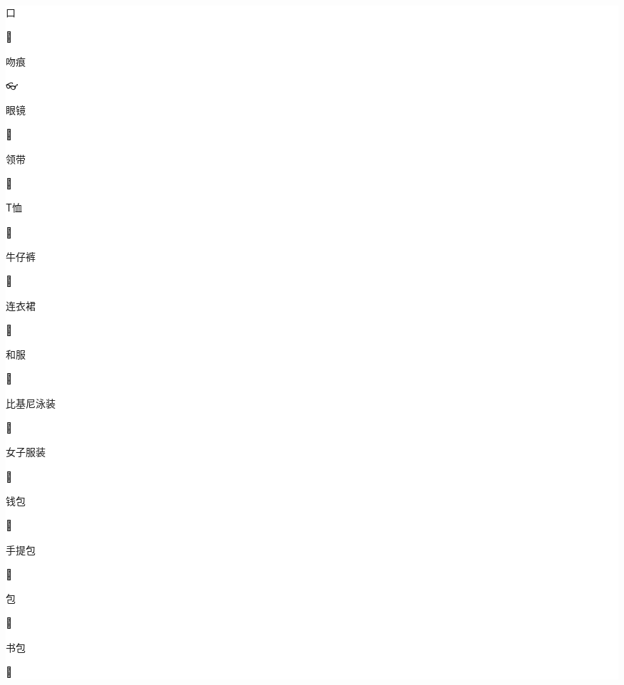 
口

💋


吻痕

👓


眼镜

👔


领带

👕


T恤

👖


牛仔裤

👗


连衣裙

👘


和服

👙


比基尼泳装

👚


女子服装

👛


钱包

👜


手提包

👝


包

🎒


书包

💼
